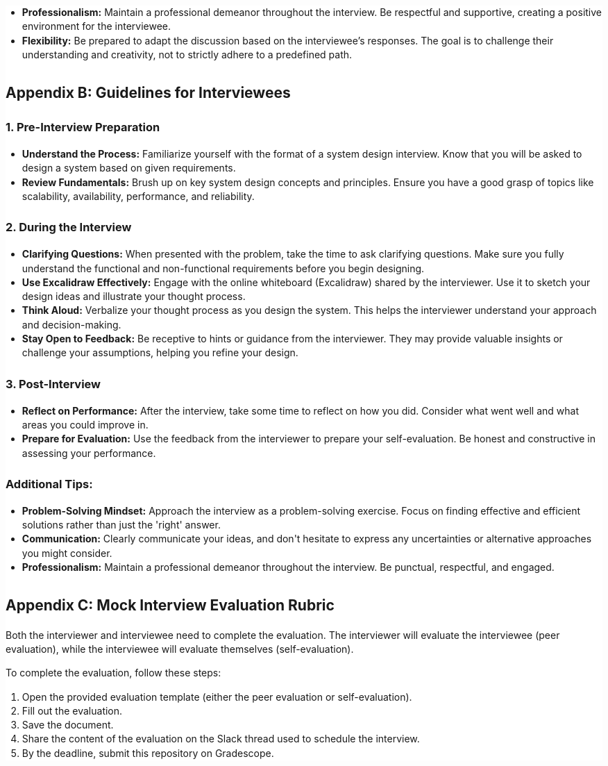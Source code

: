- **Professionalism:** Maintain a professional demeanor throughout the interview. Be respectful and supportive, creating a positive environment for the interviewee.
- **Flexibility:** Be prepared to adapt the discussion based on the interviewee’s responses. The goal is to challenge their understanding and creativity, not to strictly adhere to a predefined path.

## Appendix B: Guidelines for Interviewees

### 1. Pre-Interview Preparation

- **Understand the Process:** Familiarize yourself with the format of a system design interview. Know that you will be asked to design a system based on given requirements.
- **Review Fundamentals:** Brush up on key system design concepts and principles. Ensure you have a good grasp of topics like scalability, availability, performance, and reliability.

### 2. During the Interview

- **Clarifying Questions:** When presented with the problem, take the time to ask clarifying questions. Make sure you fully understand the functional and non-functional requirements before you begin designing.
- **Use Excalidraw Effectively:** Engage with the online whiteboard (Excalidraw) shared by the interviewer. Use it to sketch your design ideas and illustrate your thought process.
- **Think Aloud:** Verbalize your thought process as you design the system. This helps the interviewer understand your approach and decision-making.
- **Stay Open to Feedback:** Be receptive to hints or guidance from the interviewer. They may provide valuable insights or challenge your assumptions, helping you refine your design.

### 3. Post-Interview

- **Reflect on Performance:** After the interview, take some time to reflect on how you did. Consider what went well and what areas you could improve in.
- **Prepare for Evaluation:** Use the feedback from the interviewer to prepare your self-evaluation. Be honest and constructive in assessing your performance.

### Additional Tips:

- **Problem-Solving Mindset:** Approach the interview as a problem-solving exercise. Focus on finding effective and efficient solutions rather than just the 'right' answer.
- **Communication:** Clearly communicate your ideas, and don't hesitate to express any uncertainties or alternative approaches you might consider.
- **Professionalism:** Maintain a professional demeanor throughout the interview. Be punctual, respectful, and engaged.

## Appendix C: Mock Interview Evaluation Rubric

Both the interviewer and interviewee need to complete the evaluation. The interviewer will evaluate the interviewee (peer evaluation), while the interviewee will evaluate themselves (self-evaluation).

To complete the evaluation, follow these steps:

1. Open the provided evaluation template (either the peer evaluation or self-evaluation).
2. Fill out the evaluation.
3. Save the document.
4. Share the content of the evaluation on the Slack thread used to schedule the interview.
5. By the deadline, submit this repository on Gradescope.
